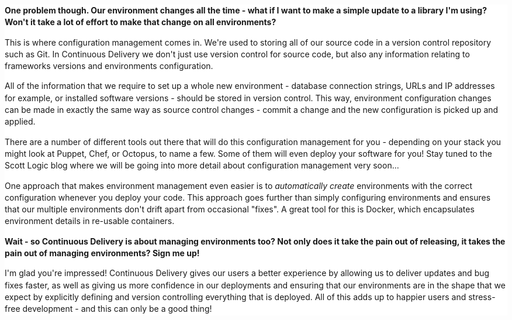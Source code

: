 __One problem though. Our environment changes all the time - what if I want to make a simple update to a library I'm using? Won't it take a lot of effort to make that change on all environments?__

This is where configuration management comes in. We're used to storing all of our source code in a version control repository such as Git. In Continuous Delivery we don't just use version control for source code, but also any information relating to frameworks versions and environments configuration.

All of the information that we require to set up a whole new environment - database connection strings, URLs and IP addresses for example, or installed software versions - should be stored in version control. This way, environment configuration changes can be made in exactly the same way as source control changes - commit a change and the new configuration is picked up and applied.

There are a number of different tools out there that will do this configuration management for you - depending on your stack you might look at Puppet, Chef, or Octopus, to name a few. Some of them will even deploy your software for you! Stay tuned to the Scott Logic blog where we will be going into more detail about configuration management very soon...

One approach that makes environment management even easier is to _automatically create_ environments with the correct configuration whenever you deploy your code. This approach goes further than simply configuring environments and ensures that our multiple environments don't drift apart from occasional "fixes". A great tool for this is Docker, which encapsulates environment details in re-usable containers.

__Wait - so Continuous Delivery is about managing environments too? Not only does it take the pain out of releasing, it takes the pain out of managing environments? Sign me up!__

I'm glad you're impressed! Continuous Delivery gives our users a better experience by allowing us to deliver updates and bug fixes faster, as well as giving us more confidence in our deployments and ensuring that our environments are in the shape that we expect by explicitly defining and version controlling everything that is deployed. All of this adds up to happier users and stress-free development - and this can only be a good thing!
